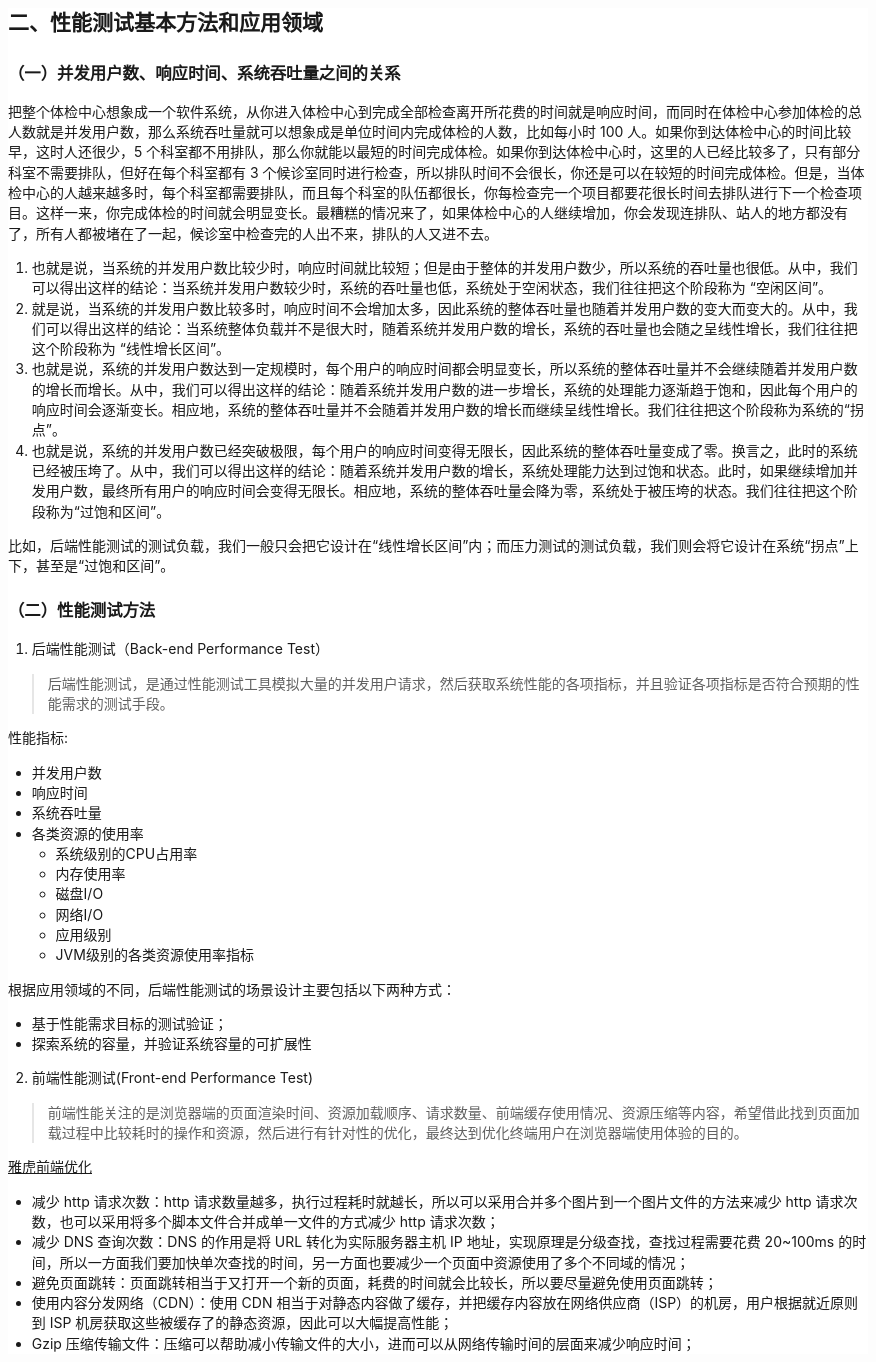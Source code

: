 ## 二、性能测试基本方法和应用领域

### （一）并发用户数、响应时间、系统吞吐量之间的关系

把整个体检中心想象成一个软件系统，从你进入体检中心到完成全部检查离开所花费的时间就是响应时间，而同时在体检中心参加体检的总人数就是并发用户数，那么系统吞吐量就可以想象成是单位时间内完成体检的人数，比如每小时 100 人。如果你到达体检中心的时间比较早，这时人还很少，5 个科室都不用排队，那么你就能以最短的时间完成体检。如果你到达体检中心时，这里的人已经比较多了，只有部分科室不需要排队，但好在每个科室都有 3 个候诊室同时进行检查，所以排队时间不会很长，你还是可以在较短的时间完成体检。但是，当体检中心的人越来越多时，每个科室都需要排队，而且每个科室的队伍都很长，你每检查完一个项目都要花很长时间去排队进行下一个检查项目。这样一来，你完成体检的时间就会明显变长。最糟糕的情况来了，如果体检中心的人继续增加，你会发现连排队、站人的地方都没有了，所有人都被堵在了一起，候诊室中检查完的人出不来，排队的人又进不去。

1. 也就是说，当系统的并发用户数比较少时，响应时间就比较短；但是由于整体的并发用户数少，所以系统的吞吐量也很低。从中，我们可以得出这样的结论：当系统并发用户数较少时，系统的吞吐量也低，系统处于空闲状态，我们往往把这个阶段称为 “空闲区间”。
2. 就是说，当系统的并发用户数比较多时，响应时间不会增加太多，因此系统的整体吞吐量也随着并发用户数的变大而变大的。从中，我们可以得出这样的结论：当系统整体负载并不是很大时，随着系统并发用户数的增长，系统的吞吐量也会随之呈线性增长，我们往往把这个阶段称为 “线性增长区间”。
3. 也就是说，系统的并发用户数达到一定规模时，每个用户的响应时间都会明显变长，所以系统的整体吞吐量并不会继续随着并发用户数的增长而增长。从中，我们可以得出这样的结论：随着系统并发用户数的进一步增长，系统的处理能力逐渐趋于饱和，因此每个用户的响应时间会逐渐变长。相应地，系统的整体吞吐量并不会随着并发用户数的增长而继续呈线性增长。我们往往把这个阶段称为系统的“拐点”。
4. 也就是说，系统的并发用户数已经突破极限，每个用户的响应时间变得无限长，因此系统的整体吞吐量变成了零。换言之，此时的系统已经被压垮了。从中，我们可以得出这样的结论：随着系统并发用户数的增长，系统处理能力达到过饱和状态。此时，如果继续增加并发用户数，最终所有用户的响应时间会变得无限长。相应地，系统的整体吞吐量会降为零，系统处于被压垮的状态。我们往往把这个阶段称为“过饱和区间”。

比如，后端性能测试的测试负载，我们一般只会把它设计在“线性增长区间”内；而压力测试的测试负载，我们则会将它设计在系统“拐点”上下，甚至是“过饱和区间”。

### （二）性能测试方法

1. 后端性能测试（Back-end Performance Test）

> 后端性能测试，是通过性能测试工具模拟大量的并发用户请求，然后获取系统性能的各项指标，并且验证各项指标是否符合预期的性能需求的测试手段。

性能指标:

- 并发用户数
- 响应时间
- 系统吞吐量
- 各类资源的使用率
  - 系统级别的CPU占用率
  - 内存使用率
  - 磁盘I/O
  - 网络I/O
  - 应用级别
  - JVM级别的各类资源使用率指标

根据应用领域的不同，后端性能测试的场景设计主要包括以下两种方式：

- 基于性能需求目标的测试验证；
- 探索系统的容量，并验证系统容量的可扩展性

2. 前端性能测试(Front-end Performance Test)

> 前端性能关注的是浏览器端的页面渲染时间、资源加载顺序、请求数量、前端缓存使用情况、资源压缩等内容，希望借此找到页面加载过程中比较耗时的操作和资源，然后进行有针对性的优化，最终达到优化终端用户在浏览器端使用体验的目的。

[雅虎前端优化](https://developer.yahoo.com/performance/rules.html?guccounter=1)

- 减少 http 请求次数：http 请求数量越多，执行过程耗时就越长，所以可以采用合并多个图片到一个图片文件的方法来减少 http 请求次数，也可以采用将多个脚本文件合并成单一文件的方式减少 http 请求次数；
- 减少 DNS 查询次数：DNS 的作用是将 URL 转化为实际服务器主机 IP 地址，实现原理是分级查找，查找过程需要花费 20~100ms 的时间，所以一方面我们要加快单次查找的时间，另一方面也要减少一个页面中资源使用了多个不同域的情况；
- 避免页面跳转：页面跳转相当于又打开一个新的页面，耗费的时间就会比较长，所以要尽量避免使用页面跳转；
- 使用内容分发网络（CDN）：使用 CDN 相当于对静态内容做了缓存，并把缓存内容放在网络供应商（ISP）的机房，用户根据就近原则到 ISP 机房获取这些被缓存了的静态资源，因此可以大幅提高性能；
- Gzip 压缩传输文件：压缩可以帮助减小传输文件的大小，进而可以从网络传输时间的层面来减少响应时间；
